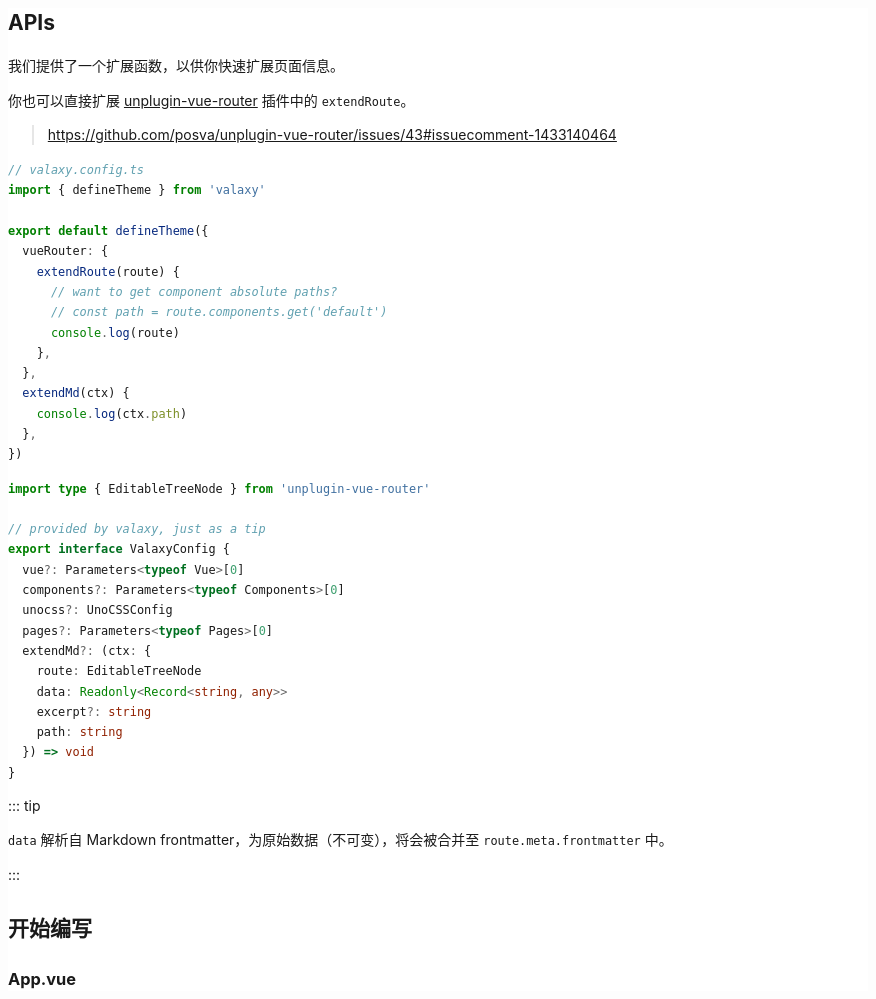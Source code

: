 ## APIs

我们提供了一个扩展函数，以供你快速扩展页面信息。



你也可以直接扩展 [unplugin-vue-router](https://github.com/posva/unplugin-vue-router) 插件中的 `extendRoute`。

> <https://github.com/posva/unplugin-vue-router/issues/43#issuecomment-1433140464>

```ts
// valaxy.config.ts
import { defineTheme } from 'valaxy'

export default defineTheme({
  vueRouter: {
    extendRoute(route) {
      // want to get component absolute paths?
      // const path = route.components.get('default')
      console.log(route)
    },
  },
  extendMd(ctx) {
    console.log(ctx.path)
  },
})
```

```ts
import type { EditableTreeNode } from 'unplugin-vue-router'

// provided by valaxy, just as a tip
export interface ValaxyConfig {
  vue?: Parameters<typeof Vue>[0]
  components?: Parameters<typeof Components>[0]
  unocss?: UnoCSSConfig
  pages?: Parameters<typeof Pages>[0]
  extendMd?: (ctx: {
    route: EditableTreeNode
    data: Readonly<Record<string, any>>
    excerpt?: string
    path: string
  }) => void
}
```

::: tip

`data` 解析自 Markdown frontmatter，为原始数据（不可变），将会被合并至 `route.meta.frontmatter` 中。

:::

## 开始编写

### App.vue
